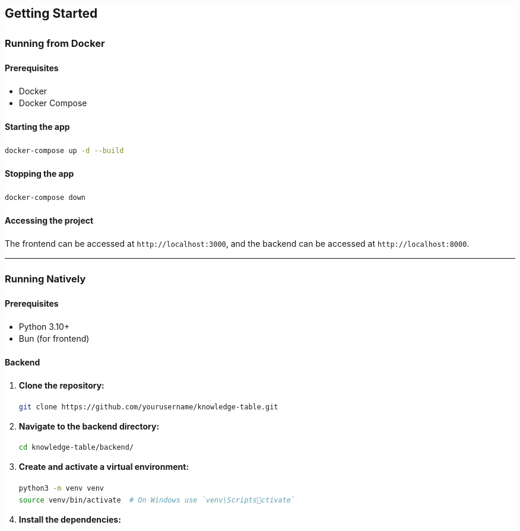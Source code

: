 
## Getting Started

### Running from Docker

#### Prerequisites

- Docker
- Docker Compose

#### Starting the app

```sh
docker-compose up -d --build
```

#### Stopping the app

```sh
docker-compose down
```

#### Accessing the project

The frontend can be accessed at `http://localhost:3000`, and the backend can be accessed at `http://localhost:8000`.

---

### Running Natively

#### Prerequisites

- Python 3.10+
- Bun (for frontend)

#### Backend

1. **Clone the repository:**

   ```sh
   git clone https://github.com/yourusername/knowledge-table.git
   ```

2. **Navigate to the backend directory:**

   ```sh
   cd knowledge-table/backend/
   ```

3. **Create and activate a virtual environment:**

   ```sh
   python3 -m venv venv
   source venv/bin/activate  # On Windows use `venv\Scriptsctivate`
   ```

4. **Install the dependencies:**

